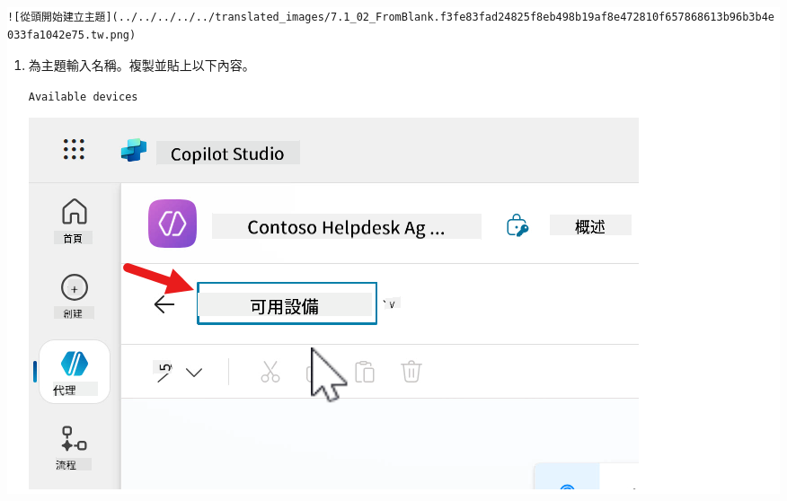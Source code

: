     ![從頭開始建立主題](../../../../../translated_images/7.1_02_FromBlank.f3fe83fad24825f8eb498b19af8e472810f657868613b96b3b4e033fa1042e75.tw.png)

1. 為主題輸入名稱。複製並貼上以下內容。

    ```text
    Available devices
    ```

    ![命名主題](../../../../../translated_images/7.1_03_TopicName.06eb34ebe94516c1d898b5dff183f9586f7526f9316bc122dca641ac29967966.tw.png)
